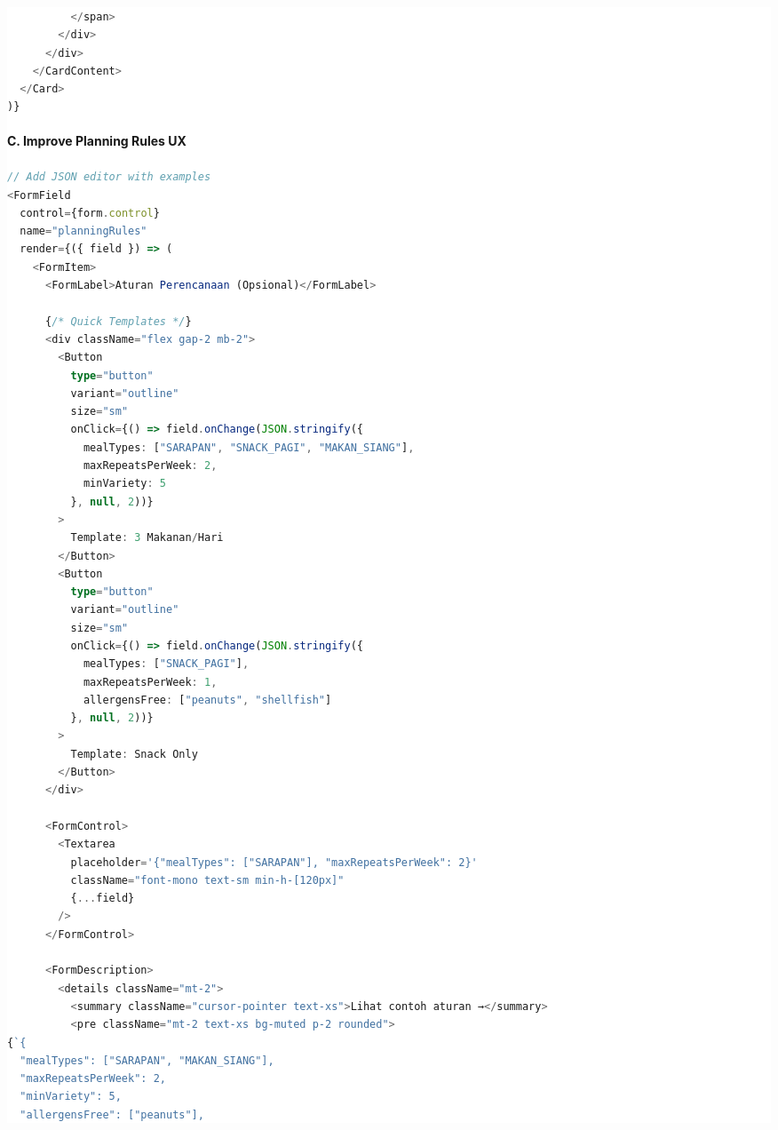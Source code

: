 ```typescript
          </span>
        </div>
      </div>
    </CardContent>
  </Card>
)}
```

#### C. Improve Planning Rules UX
```typescript
// Add JSON editor with examples
<FormField
  control={form.control}
  name="planningRules"
  render={({ field }) => (
    <FormItem>
      <FormLabel>Aturan Perencanaan (Opsional)</FormLabel>
      
      {/* Quick Templates */}
      <div className="flex gap-2 mb-2">
        <Button
          type="button"
          variant="outline"
          size="sm"
          onClick={() => field.onChange(JSON.stringify({
            mealTypes: ["SARAPAN", "SNACK_PAGI", "MAKAN_SIANG"],
            maxRepeatsPerWeek: 2,
            minVariety: 5
          }, null, 2))}
        >
          Template: 3 Makanan/Hari
        </Button>
        <Button
          type="button"
          variant="outline"
          size="sm"
          onClick={() => field.onChange(JSON.stringify({
            mealTypes: ["SNACK_PAGI"],
            maxRepeatsPerWeek: 1,
            allergensFree: ["peanuts", "shellfish"]
          }, null, 2))}
        >
          Template: Snack Only
        </Button>
      </div>

      <FormControl>
        <Textarea
          placeholder='{"mealTypes": ["SARAPAN"], "maxRepeatsPerWeek": 2}'
          className="font-mono text-sm min-h-[120px]"
          {...field}
        />
      </FormControl>
      
      <FormDescription>
        <details className="mt-2">
          <summary className="cursor-pointer text-xs">Lihat contoh aturan →</summary>
          <pre className="mt-2 text-xs bg-muted p-2 rounded">
{`{
  "mealTypes": ["SARAPAN", "MAKAN_SIANG"],
  "maxRepeatsPerWeek": 2,
  "minVariety": 5,
  "allergensFree": ["peanuts"],
```